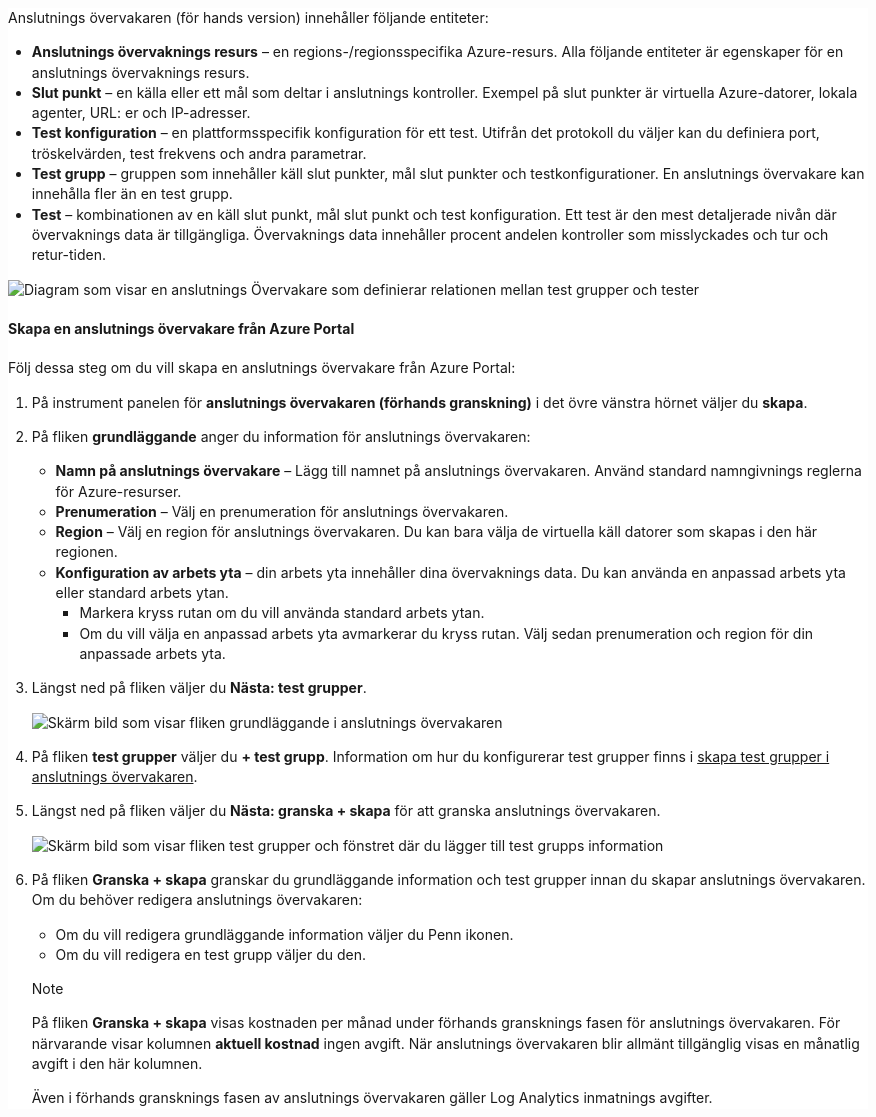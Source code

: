 Anslutnings övervakaren (för hands version) innehåller följande entiteter:

* **Anslutnings övervaknings resurs** – en regions-/regionsspecifika Azure-resurs. Alla följande entiteter är egenskaper för en anslutnings övervaknings resurs.
* **Slut punkt** – en källa eller ett mål som deltar i anslutnings kontroller. Exempel på slut punkter är virtuella Azure-datorer, lokala agenter, URL: er och IP-adresser.
* **Test konfiguration** – en plattformsspecifik konfiguration för ett test. Utifrån det protokoll du väljer kan du definiera port, tröskelvärden, test frekvens och andra parametrar.
* **Test grupp** – gruppen som innehåller käll slut punkter, mål slut punkter och testkonfigurationer. En anslutnings övervakare kan innehålla fler än en test grupp.
* **Test** – kombinationen av en käll slut punkt, mål slut punkt och test konfiguration. Ett test är den mest detaljerade nivån där övervaknings data är tillgängliga. Övervaknings data innehåller procent andelen kontroller som misslyckades och tur och retur-tiden.

 ![Diagram som visar en anslutnings Övervakare som definierar relationen mellan test grupper och tester](./media/connection-monitor-2-preview/cm-tg-2.png)

#### <a name="create-a-connection-monitor-from-the-azure-portal"></a>Skapa en anslutnings övervakare från Azure Portal

Följ dessa steg om du vill skapa en anslutnings övervakare från Azure Portal:

1. På instrument panelen för **anslutnings övervakaren (förhands granskning)** i det övre vänstra hörnet väljer du **skapa**.
1. På fliken **grundläggande** anger du information för anslutnings övervakaren:
   * **Namn på anslutnings övervakare** – Lägg till namnet på anslutnings övervakaren. Använd standard namngivnings reglerna för Azure-resurser.
   * **Prenumeration** – Välj en prenumeration för anslutnings övervakaren.
   * **Region** – Välj en region för anslutnings övervakaren. Du kan bara välja de virtuella käll datorer som skapas i den här regionen.
   * **Konfiguration av arbets yta** – din arbets yta innehåller dina övervaknings data. Du kan använda en anpassad arbets yta eller standard arbets ytan. 
       * Markera kryss rutan om du vill använda standard arbets ytan. 
       * Om du vill välja en anpassad arbets yta avmarkerar du kryss rutan. Välj sedan prenumeration och region för din anpassade arbets yta. 
1. Längst ned på fliken väljer du **Nästa: test grupper**.

   ![Skärm bild som visar fliken grundläggande i anslutnings övervakaren](./media/connection-monitor-2-preview/create-cm-basics.png)

1. På fliken **test grupper** väljer du **+ test grupp**. Information om hur du konfigurerar test grupper finns i [skapa test grupper i anslutnings övervakaren](#create-test-groups-in-a-connection-monitor). 
1. Längst ned på fliken väljer du **Nästa: granska + skapa** för att granska anslutnings övervakaren.

   ![Skärm bild som visar fliken test grupper och fönstret där du lägger till test grupps information](./media/connection-monitor-2-preview/create-tg.png)

1. På fliken **Granska + skapa** granskar du grundläggande information och test grupper innan du skapar anslutnings övervakaren. Om du behöver redigera anslutnings övervakaren:
   * Om du vill redigera grundläggande information väljer du Penn ikonen.
   * Om du vill redigera en test grupp väljer du den.

   > [!NOTE] 
   > På fliken **Granska + skapa** visas kostnaden per månad under förhands gransknings fasen för anslutnings övervakaren. För närvarande visar kolumnen **aktuell kostnad** ingen avgift. När anslutnings övervakaren blir allmänt tillgänglig visas en månatlig avgift i den här kolumnen. 
   > 
   > Även i förhands gransknings fasen av anslutnings övervakaren gäller Log Analytics inmatnings avgifter.

